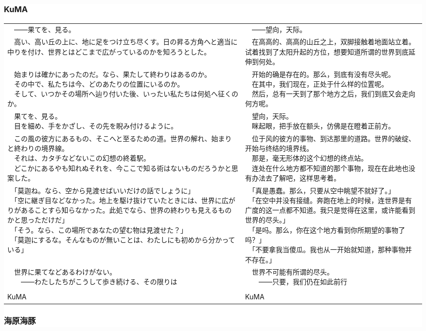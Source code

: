 
### KuMA

<table><tbody><tr class="tt-content" id="KuMA-1" data-pos="&#91;&quot;KuMA&quot;,1&#93;"><td class="tt-ja" lang="ja"><div class="poem">　——果てを、見る。</div></td><td class="tt-zh" lang="zh"><div class="poem">　——望向，天际。<br></div></td></tr><tr class="tt-content" id="KuMA-2" data-pos="&#91;&quot;KuMA&quot;,2&#93;"><td class="tt-ja" lang="ja"><div class="poem">　高い、高い丘の上に、地に足をつけ立ち尽くす。日の昇る方角へと適当に中りを付け、世界とはどこまで広がっているのかを知ろうとした。</div></td><td class="tt-zh" lang="zh"><div class="poem">　在高高的、高高的山丘之上，双脚接触着地面站立着。试着找到了太阳升起的方位，想要知道所谓的世界到底延伸到何处。<br></div></td></tr><tr class="tt-content" id="KuMA-3" data-pos="&#91;&quot;KuMA&quot;,3&#93;"><td class="tt-ja" lang="ja"><div class="poem">　始まりは確かにあったのだ。なら、果たして終わりはあるのか。<br>　その中で、私たちは今、どのあたりの位置にいるのか。<br>　そして、いつかその場所へ辿り付いた後、いったい私たちは何処へ征くのか。</div></td><td class="tt-zh" lang="zh"><div class="poem">　开始的确是存在的。那么，到底有没有尽头呢。<br>　在其中，我们现在，正处于什么样的位置呢。<br>　然后，总有一天到了那个地方之后，我们到底又会走向何方呢。<br></div></td></tr><tr class="tt-content" id="KuMA-4" data-pos="&#91;&quot;KuMA&quot;,4&#93;"><td class="tt-ja" lang="ja"><div class="poem">　果てを、見る。<br>　目を細め、手をかざし、その先を睨み付けるように。</div></td><td class="tt-zh" lang="zh"><div class="poem">　望向，天际。<br>　眯起眼，把手放在额头，仿佛是在瞪着正前方。<br></div></td></tr><tr class="tt-content" id="KuMA-5" data-pos="&#91;&quot;KuMA&quot;,5&#93;"><td class="tt-ja" lang="ja"><div class="poem">　この風の彼方にあるもの、そこへと至るための道。世界の解れ、始まりと終わりの境界線。<br>　それは、カタチなどないこの幻想の終着駅。<br>　どこかにあるやも知れぬそれを、今ここで知る術はないものだろうかと思案した。</div></td><td class="tt-zh" lang="zh"><div class="poem">　位于风的彼方的事物、到达那里的道路。世界的破绽、开始与终结的境界线。<br>　那是，毫无形体的这个幻想的终点站。<br>　连处在什么地方都不知道的那个事物，现在在此地也没有办法去了解吧，这样思考着。<br></div></td></tr><tr class="tt-content" id="KuMA-6" data-pos="&#91;&quot;KuMA&quot;,6&#93;"><td class="tt-ja" lang="ja"><div class="poem">　｢莫迦ね。なら、空から見渡せばいいだけの話でしょうに｣<br>　｢空に継ぎ目などなかった。地上を駆け抜けていたときには、世界に広がりがあることすら知らなかった。此処でなら、世界の終わりも見えるものかと思っただけだ｣<br>　｢そう。なら、この場所であなたの望む物は見渡せた？｣<br>　｢莫迦にするな。そんなものが無いことは、わたしにも初めから分かっている｣</div></td><td class="tt-zh" lang="zh"><div class="poem">　「真是愚蠢。那么，只要从空中眺望不就好了。」<br>　「在空中并没有接缝。奔跑在地上的时候，连世界是有广度的这一点都不知道。我只是觉得在这里，或许能看到世界的尽头。」<br>　「是吗。那么，你在这个地方看到你所期望的事物了吗？」<br>　「不要拿我当傻瓜。我也从一开始就知道，那种事物并不存在。」<br></div></td></tr><tr class="tt-content" id="KuMA-7" data-pos="&#91;&quot;KuMA&quot;,7&#93;"><td class="tt-ja" lang="ja"><div class="poem">　世界に果てなどあるわけがない。<br>　　——わたしたちがこうして歩き続ける、その限りは</div></td><td class="tt-zh" lang="zh"><div class="poem">　世界不可能有所谓的尽头。<br>　　——只要，我们仍在如此前行<br></div></td></tr><tr class="tt-text-header" id="KuMA-8" data-pos="&#91;&quot;KuMA&quot;,8&#93;"><td colspan="2" class="tt-text" lang="zh"><div class="poem"></div></td></tr><tr class="tt-content-right" id="KuMA-9" data-pos="&#91;&quot;KuMA&quot;,9&#93;"><td class="tt-jar" lang="ja"><div class="poem">KuMA</div></td><td class="tt-zhr" lang="zh"><div class="poem">KuMA<br></div></td></tr></tbody></table>


### 海原海豚
